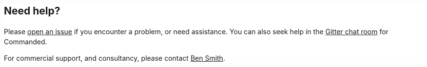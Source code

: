 ## Need help?

Please [open an issue](https://github.com/commanded/commanded/issues) if you encounter a problem, or need assistance. You can also seek help in the [Gitter chat room](https://gitter.im/commanded/Lobby) for Commanded.

For commercial support, and consultancy, please contact [Ben Smith](mailto:ben@10consulting.com).
